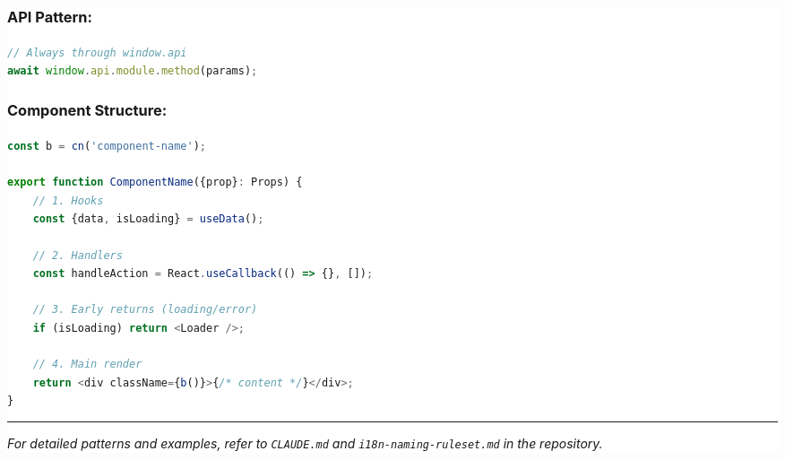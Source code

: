 ### API Pattern:

```typescript
// Always through window.api
await window.api.module.method(params);
```

### Component Structure:

```typescript
const b = cn('component-name');

export function ComponentName({prop}: Props) {
    // 1. Hooks
    const {data, isLoading} = useData();

    // 2. Handlers
    const handleAction = React.useCallback(() => {}, []);

    // 3. Early returns (loading/error)
    if (isLoading) return <Loader />;

    // 4. Main render
    return <div className={b()}>{/* content */}</div>;
}
```

---

_For detailed patterns and examples, refer to `CLAUDE.md` and `i18n-naming-ruleset.md` in the repository._
